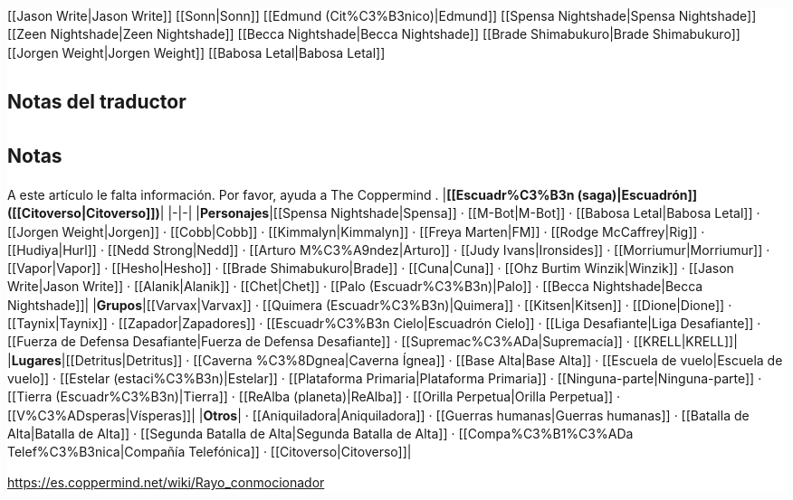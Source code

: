 [[Jason Write\|Jason Write]]
[[Sonn\|Sonn]]
[[Edmund (Cit%C3%B3nico)\|Edmund]]
[[Spensa Nightshade\|Spensa Nightshade]]
[[Zeen Nightshade\|Zeen Nightshade]]
[[Becca Nightshade\|Becca Nightshade]]
[[Brade Shimabukuro\|Brade Shimabukuro]]
[[Jorgen Weight\|Jorgen Weight]]
[[Babosa Letal\|Babosa Letal]]



## Notas del traductor

## Notas

A este artículo le falta información. Por favor, ayuda a The Coppermind .
|**[[Escuadr%C3%B3n (saga)\|Escuadrón]] ([[Citoverso\|Citoverso]])**|
|-|-|
|**Personajes**|[[Spensa Nightshade\|Spensa]] · [[M-Bot\|M-Bot]] · [[Babosa Letal\|Babosa Letal]] · [[Jorgen Weight\|Jorgen]] · [[Cobb\|Cobb]] · [[Kimmalyn\|Kimmalyn]] · [[Freya Marten\|FM]] · [[Rodge McCaffrey\|Rig]] · [[Hudiya\|Hurl]] · [[Nedd Strong\|Nedd]] · [[Arturo M%C3%A9ndez\|Arturo]] · [[Judy Ivans\|Ironsides]] · [[Morriumur\|Morriumur]] · [[Vapor\|Vapor]] · [[Hesho\|Hesho]] · [[Brade Shimabukuro\|Brade]] · [[Cuna\|Cuna]] · [[Ohz Burtim Winzik\|Winzik]] · [[Jason Write\|Jason Write]] · [[Alanik\|Alanik]] · [[Chet\|Chet]] · [[Palo (Escuadr%C3%B3n)\|Palo]] · [[Becca Nightshade\|Becca Nightshade]]|
|**Grupos**|[[Varvax\|Varvax]] · [[Quimera (Escuadr%C3%B3n)\|Quimera]] · [[Kitsen\|Kitsen]] · [[Dione\|Dione]] · [[Taynix\|Taynix]] · [[Zapador\|Zapadores]] · [[Escuadr%C3%B3n Cielo\|Escuadrón Cielo]] · [[Liga Desafiante\|Liga Desafiante]] · [[Fuerza de Defensa Desafiante\|Fuerza de Defensa Desafiante]] · [[Supremac%C3%ADa\|Supremacía]] · [[KRELL\|KRELL]]|
|**Lugares**|[[Detritus\|Detritus]] · [[Caverna %C3%8Dgnea\|Caverna Ígnea]] · [[Base Alta\|Base Alta]] · [[Escuela de vuelo\|Escuela de vuelo]] · [[Estelar (estaci%C3%B3n)\|Estelar]] · [[Plataforma Primaria\|Plataforma Primaria]] · [[Ninguna-parte\|Ninguna-parte]] · [[Tierra (Escuadr%C3%B3n)\|Tierra]] · [[ReAlba (planeta)\|ReAlba]] · [[Orilla Perpetua\|Orilla Perpetua]] · [[V%C3%ADsperas\|Vísperas]]|
|**Otros**| · [[Aniquiladora\|Aniquiladora]] · [[Guerras humanas\|Guerras humanas]] · [[Batalla de Alta\|Batalla de Alta]] · [[Segunda Batalla de Alta\|Segunda Batalla de Alta]] · [[Compa%C3%B1%C3%ADa Telef%C3%B3nica\|Compañía Telefónica]] · [[Citoverso\|Citoverso]]|



https://es.coppermind.net/wiki/Rayo_conmocionador